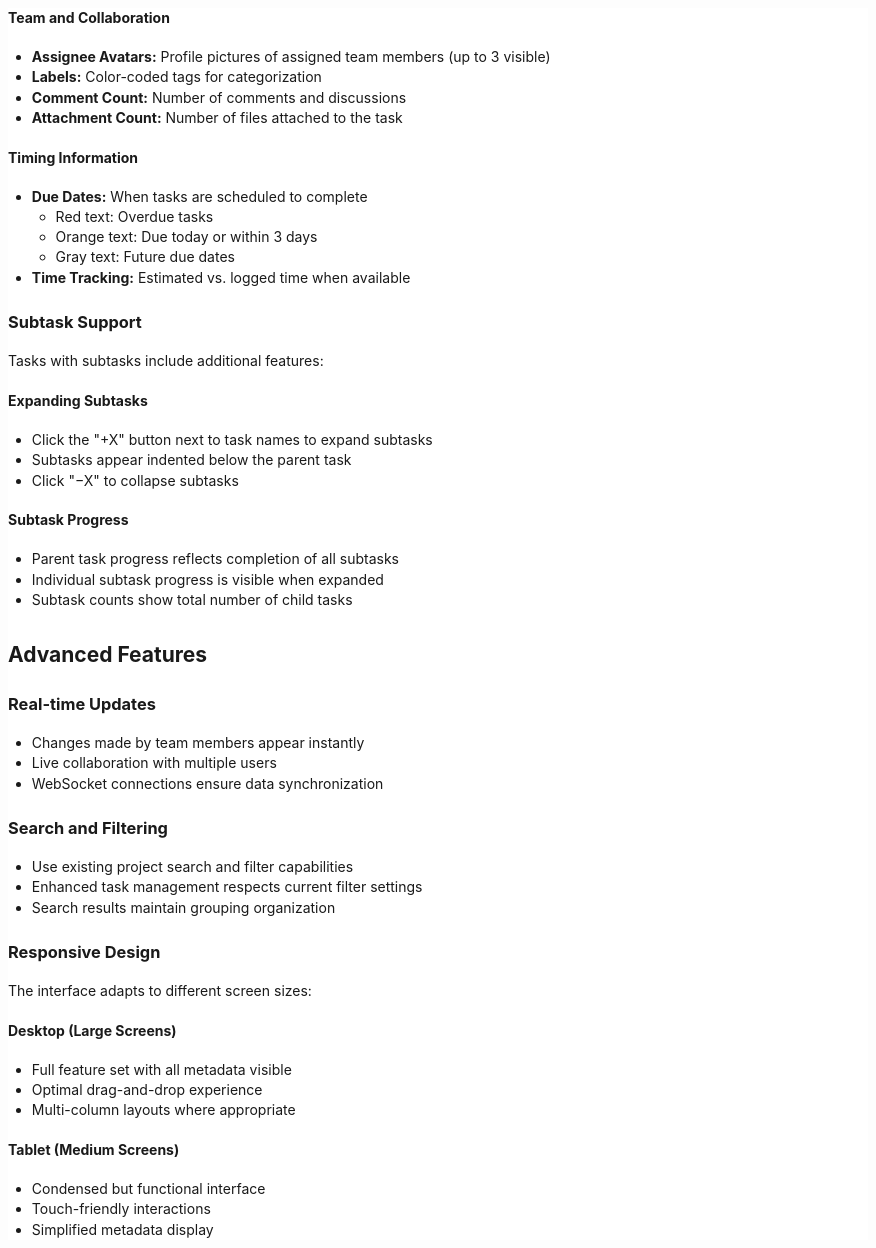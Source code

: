 #### Team and Collaboration
- **Assignee Avatars:** Profile pictures of assigned team members (up to 3 visible)
- **Labels:** Color-coded tags for categorization
- **Comment Count:** Number of comments and discussions
- **Attachment Count:** Number of files attached to the task

#### Timing Information
- **Due Dates:** When tasks are scheduled to complete
  - Red text: Overdue tasks
  - Orange text: Due today or within 3 days
  - Gray text: Future due dates
- **Time Tracking:** Estimated vs. logged time when available

### Subtask Support
Tasks with subtasks include additional features:

#### Expanding Subtasks
- Click the "+X" button next to task names to expand subtasks
- Subtasks appear indented below the parent task
- Click "−X" to collapse subtasks

#### Subtask Progress
- Parent task progress reflects completion of all subtasks
- Individual subtask progress is visible when expanded
- Subtask counts show total number of child tasks

## Advanced Features

### Real-time Updates
- Changes made by team members appear instantly
- Live collaboration with multiple users
- WebSocket connections ensure data synchronization

### Search and Filtering
- Use existing project search and filter capabilities
- Enhanced task management respects current filter settings
- Search results maintain grouping organization

### Responsive Design
The interface adapts to different screen sizes:

#### Desktop (Large Screens)
- Full feature set with all metadata visible
- Optimal drag-and-drop experience
- Multi-column layouts where appropriate

#### Tablet (Medium Screens)  
- Condensed but functional interface
- Touch-friendly interactions
- Simplified metadata display
